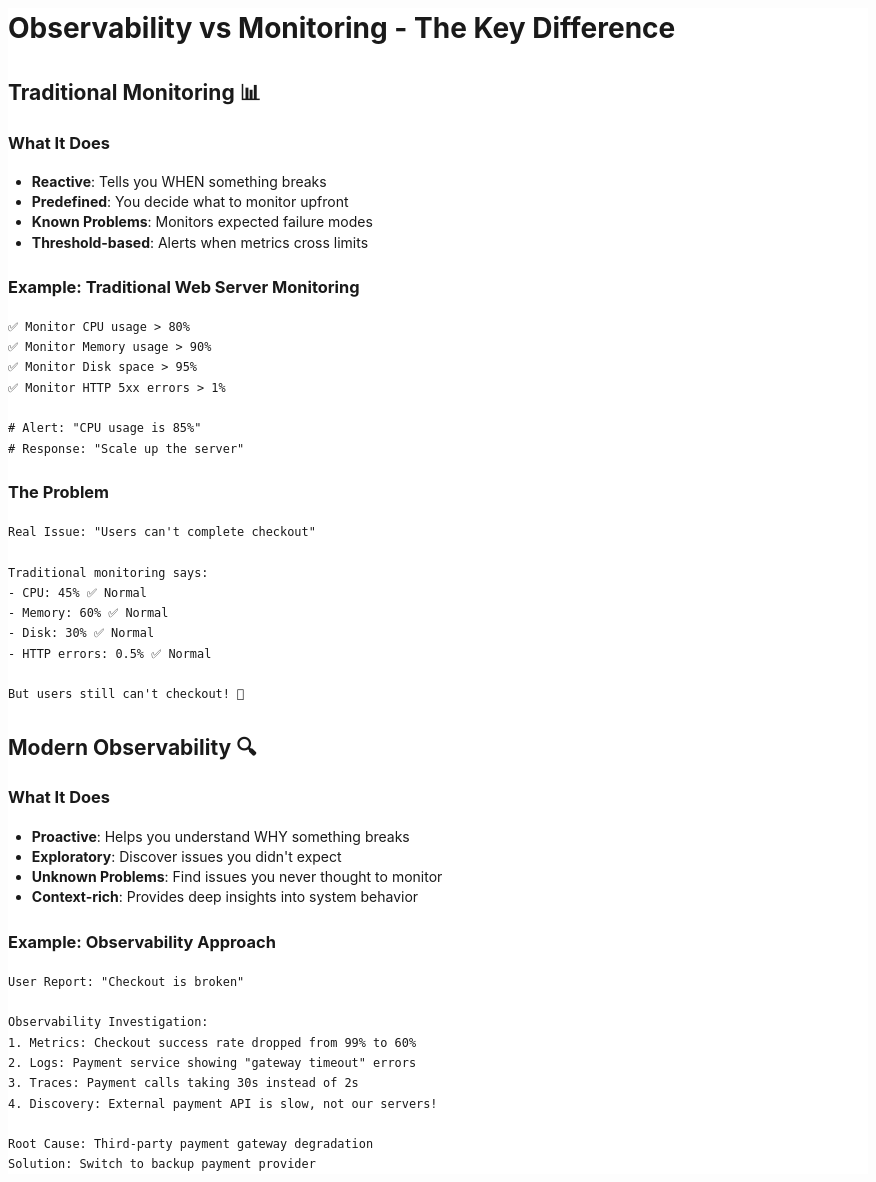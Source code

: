# Observability vs Monitoring - The Key Difference

## Traditional Monitoring 📊

### What It Does
- **Reactive**: Tells you WHEN something breaks
- **Predefined**: You decide what to monitor upfront
- **Known Problems**: Monitors expected failure modes
- **Threshold-based**: Alerts when metrics cross limits

### Example: Traditional Web Server Monitoring
```
✅ Monitor CPU usage > 80%
✅ Monitor Memory usage > 90% 
✅ Monitor Disk space > 95%
✅ Monitor HTTP 5xx errors > 1%

# Alert: "CPU usage is 85%"
# Response: "Scale up the server"
```

### The Problem
```
Real Issue: "Users can't complete checkout"

Traditional monitoring says:
- CPU: 45% ✅ Normal
- Memory: 60% ✅ Normal  
- Disk: 30% ✅ Normal
- HTTP errors: 0.5% ✅ Normal

But users still can't checkout! 🤔
```

## Modern Observability 🔍

### What It Does
- **Proactive**: Helps you understand WHY something breaks
- **Exploratory**: Discover issues you didn't expect
- **Unknown Problems**: Find issues you never thought to monitor
- **Context-rich**: Provides deep insights into system behavior

### Example: Observability Approach
```
User Report: "Checkout is broken"

Observability Investigation:
1. Metrics: Checkout success rate dropped from 99% to 60%
2. Logs: Payment service showing "gateway timeout" errors
3. Traces: Payment calls taking 30s instead of 2s
4. Discovery: External payment API is slow, not our servers!

Root Cause: Third-party payment gateway degradation
Solution: Switch to backup payment provider
```
